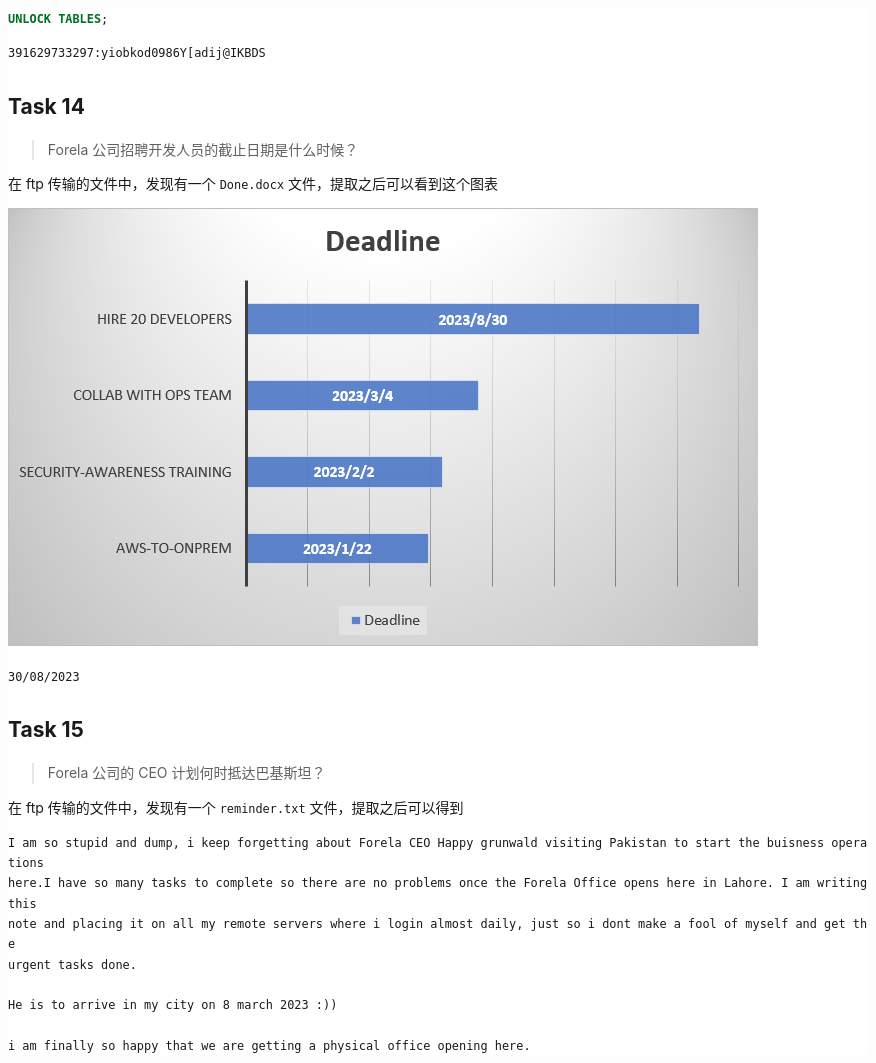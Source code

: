 ```sql
UNLOCK TABLES;
```

```plaintext title="Answer"
391629733297:yiobkod0986Y[adij@IKBDS
```

## Task 14

> Forela 公司招聘开发人员的截止日期是什么时候？

在 ftp 传输的文件中，发现有一个 `Done.docx` 文件，提取之后可以看到这个图表

![Done.docx 图表](img/image_20240132-153228.png)

```plaintext title="Answer"
30/08/2023
```

## Task 15

> Forela 公司的 CEO 计划何时抵达巴基斯坦？

在 ftp 传输的文件中，发现有一个 `reminder.txt` 文件，提取之后可以得到

```plaintext
I am so stupid and dump, i keep forgetting about Forela CEO Happy grunwald visiting Pakistan to start the buisness operations
here.I have so many tasks to complete so there are no problems once the Forela Office opens here in Lahore. I am writing this
note and placing it on all my remote servers where i login almost daily, just so i dont make a fool of myself and get the
urgent tasks done.

He is to arrive in my city on 8 march 2023 :))

i am finally so happy that we are getting a physical office opening here.
```
